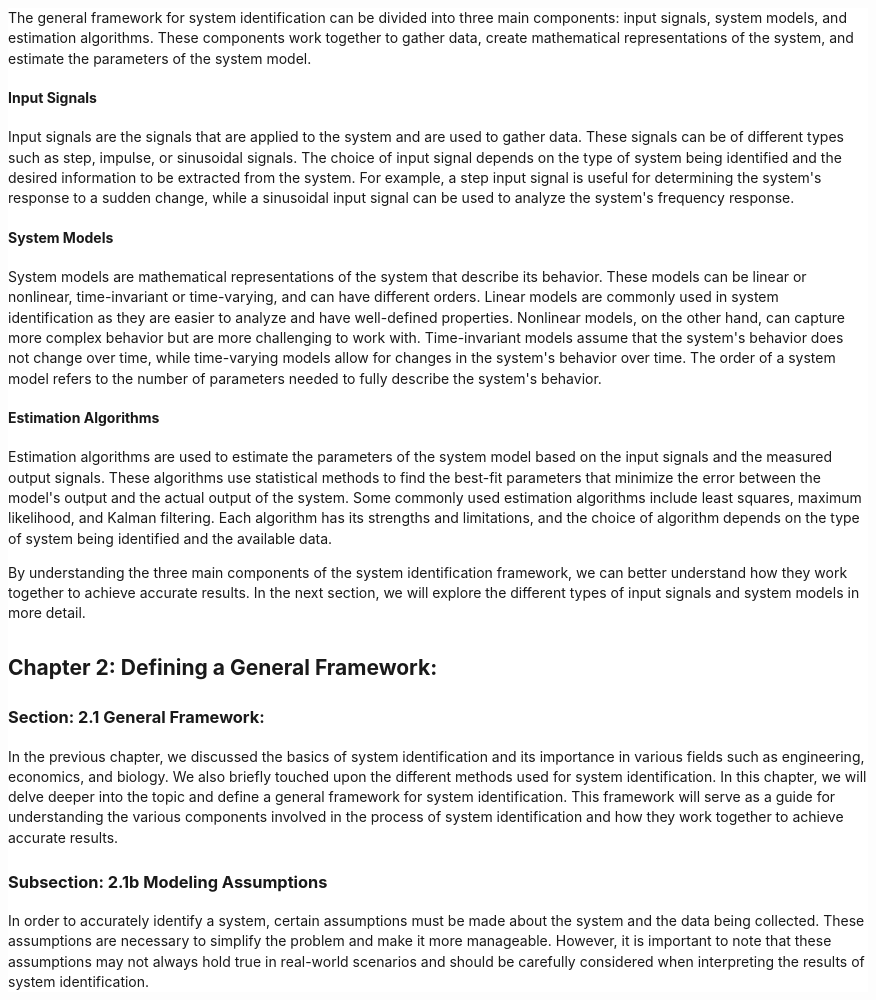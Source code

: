 The general framework for system identification can be divided into three main components: input signals, system models, and estimation algorithms. These components work together to gather data, create mathematical representations of the system, and estimate the parameters of the system model.

#### Input Signals

Input signals are the signals that are applied to the system and are used to gather data. These signals can be of different types such as step, impulse, or sinusoidal signals. The choice of input signal depends on the type of system being identified and the desired information to be extracted from the system. For example, a step input signal is useful for determining the system's response to a sudden change, while a sinusoidal input signal can be used to analyze the system's frequency response.

#### System Models

System models are mathematical representations of the system that describe its behavior. These models can be linear or nonlinear, time-invariant or time-varying, and can have different orders. Linear models are commonly used in system identification as they are easier to analyze and have well-defined properties. Nonlinear models, on the other hand, can capture more complex behavior but are more challenging to work with. Time-invariant models assume that the system's behavior does not change over time, while time-varying models allow for changes in the system's behavior over time. The order of a system model refers to the number of parameters needed to fully describe the system's behavior.

#### Estimation Algorithms

Estimation algorithms are used to estimate the parameters of the system model based on the input signals and the measured output signals. These algorithms use statistical methods to find the best-fit parameters that minimize the error between the model's output and the actual output of the system. Some commonly used estimation algorithms include least squares, maximum likelihood, and Kalman filtering. Each algorithm has its strengths and limitations, and the choice of algorithm depends on the type of system being identified and the available data.

By understanding the three main components of the system identification framework, we can better understand how they work together to achieve accurate results. In the next section, we will explore the different types of input signals and system models in more detail.


## Chapter 2: Defining a General Framework:

### Section: 2.1 General Framework:

In the previous chapter, we discussed the basics of system identification and its importance in various fields such as engineering, economics, and biology. We also briefly touched upon the different methods used for system identification. In this chapter, we will delve deeper into the topic and define a general framework for system identification. This framework will serve as a guide for understanding the various components involved in the process of system identification and how they work together to achieve accurate results.

### Subsection: 2.1b Modeling Assumptions

In order to accurately identify a system, certain assumptions must be made about the system and the data being collected. These assumptions are necessary to simplify the problem and make it more manageable. However, it is important to note that these assumptions may not always hold true in real-world scenarios and should be carefully considered when interpreting the results of system identification.
